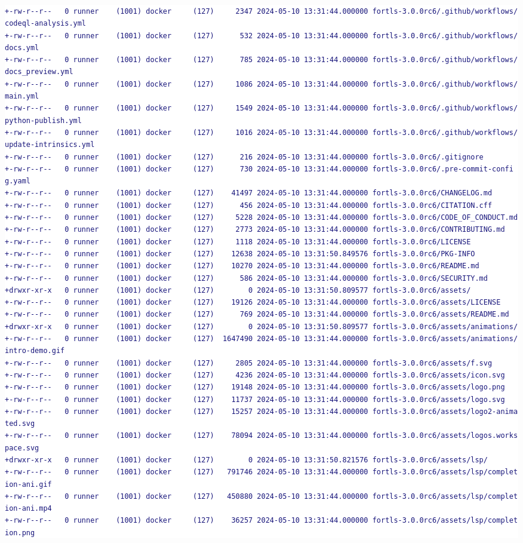 ```diff
+-rw-r--r--   0 runner    (1001) docker     (127)     2347 2024-05-10 13:31:44.000000 fortls-3.0.0rc6/.github/workflows/codeql-analysis.yml
+-rw-r--r--   0 runner    (1001) docker     (127)      532 2024-05-10 13:31:44.000000 fortls-3.0.0rc6/.github/workflows/docs.yml
+-rw-r--r--   0 runner    (1001) docker     (127)      785 2024-05-10 13:31:44.000000 fortls-3.0.0rc6/.github/workflows/docs_preview.yml
+-rw-r--r--   0 runner    (1001) docker     (127)     1086 2024-05-10 13:31:44.000000 fortls-3.0.0rc6/.github/workflows/main.yml
+-rw-r--r--   0 runner    (1001) docker     (127)     1549 2024-05-10 13:31:44.000000 fortls-3.0.0rc6/.github/workflows/python-publish.yml
+-rw-r--r--   0 runner    (1001) docker     (127)     1016 2024-05-10 13:31:44.000000 fortls-3.0.0rc6/.github/workflows/update-intrinsics.yml
+-rw-r--r--   0 runner    (1001) docker     (127)      216 2024-05-10 13:31:44.000000 fortls-3.0.0rc6/.gitignore
+-rw-r--r--   0 runner    (1001) docker     (127)      730 2024-05-10 13:31:44.000000 fortls-3.0.0rc6/.pre-commit-config.yaml
+-rw-r--r--   0 runner    (1001) docker     (127)    41497 2024-05-10 13:31:44.000000 fortls-3.0.0rc6/CHANGELOG.md
+-rw-r--r--   0 runner    (1001) docker     (127)      456 2024-05-10 13:31:44.000000 fortls-3.0.0rc6/CITATION.cff
+-rw-r--r--   0 runner    (1001) docker     (127)     5228 2024-05-10 13:31:44.000000 fortls-3.0.0rc6/CODE_OF_CONDUCT.md
+-rw-r--r--   0 runner    (1001) docker     (127)     2773 2024-05-10 13:31:44.000000 fortls-3.0.0rc6/CONTRIBUTING.md
+-rw-r--r--   0 runner    (1001) docker     (127)     1118 2024-05-10 13:31:44.000000 fortls-3.0.0rc6/LICENSE
+-rw-r--r--   0 runner    (1001) docker     (127)    12638 2024-05-10 13:31:50.849576 fortls-3.0.0rc6/PKG-INFO
+-rw-r--r--   0 runner    (1001) docker     (127)    10270 2024-05-10 13:31:44.000000 fortls-3.0.0rc6/README.md
+-rw-r--r--   0 runner    (1001) docker     (127)      586 2024-05-10 13:31:44.000000 fortls-3.0.0rc6/SECURITY.md
+drwxr-xr-x   0 runner    (1001) docker     (127)        0 2024-05-10 13:31:50.809577 fortls-3.0.0rc6/assets/
+-rw-r--r--   0 runner    (1001) docker     (127)    19126 2024-05-10 13:31:44.000000 fortls-3.0.0rc6/assets/LICENSE
+-rw-r--r--   0 runner    (1001) docker     (127)      769 2024-05-10 13:31:44.000000 fortls-3.0.0rc6/assets/README.md
+drwxr-xr-x   0 runner    (1001) docker     (127)        0 2024-05-10 13:31:50.809577 fortls-3.0.0rc6/assets/animations/
+-rw-r--r--   0 runner    (1001) docker     (127)  1647490 2024-05-10 13:31:44.000000 fortls-3.0.0rc6/assets/animations/intro-demo.gif
+-rw-r--r--   0 runner    (1001) docker     (127)     2805 2024-05-10 13:31:44.000000 fortls-3.0.0rc6/assets/f.svg
+-rw-r--r--   0 runner    (1001) docker     (127)     4236 2024-05-10 13:31:44.000000 fortls-3.0.0rc6/assets/icon.svg
+-rw-r--r--   0 runner    (1001) docker     (127)    19148 2024-05-10 13:31:44.000000 fortls-3.0.0rc6/assets/logo.png
+-rw-r--r--   0 runner    (1001) docker     (127)    11737 2024-05-10 13:31:44.000000 fortls-3.0.0rc6/assets/logo.svg
+-rw-r--r--   0 runner    (1001) docker     (127)    15257 2024-05-10 13:31:44.000000 fortls-3.0.0rc6/assets/logo2-animated.svg
+-rw-r--r--   0 runner    (1001) docker     (127)    78094 2024-05-10 13:31:44.000000 fortls-3.0.0rc6/assets/logos.workspace.svg
+drwxr-xr-x   0 runner    (1001) docker     (127)        0 2024-05-10 13:31:50.821576 fortls-3.0.0rc6/assets/lsp/
+-rw-r--r--   0 runner    (1001) docker     (127)   791746 2024-05-10 13:31:44.000000 fortls-3.0.0rc6/assets/lsp/completion-ani.gif
+-rw-r--r--   0 runner    (1001) docker     (127)   450880 2024-05-10 13:31:44.000000 fortls-3.0.0rc6/assets/lsp/completion-ani.mp4
+-rw-r--r--   0 runner    (1001) docker     (127)    36257 2024-05-10 13:31:44.000000 fortls-3.0.0rc6/assets/lsp/completion.png
```